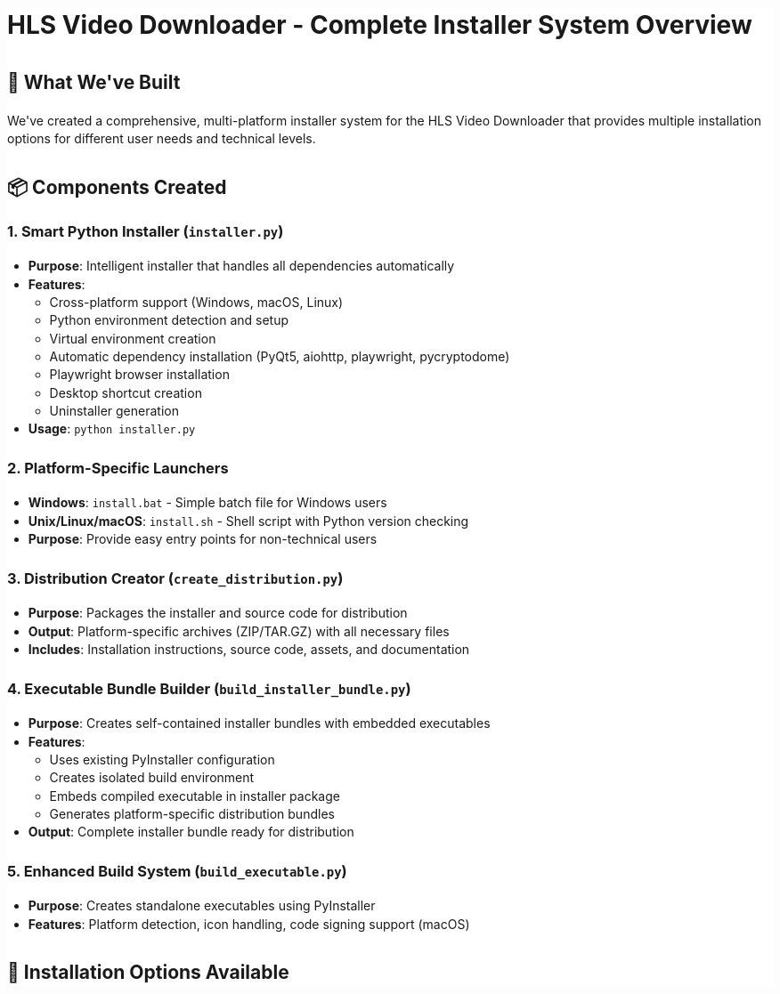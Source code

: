 # HLS Video Downloader - Complete Installer System Overview

## 🎯 What We've Built

We've created a comprehensive, multi-platform installer system for the HLS Video Downloader that provides multiple installation options for different user needs and technical levels.

## 📦 Components Created

### 1. Smart Python Installer (`installer.py`)
- **Purpose**: Intelligent installer that handles all dependencies automatically
- **Features**:
  - Cross-platform support (Windows, macOS, Linux)
  - Python environment detection and setup
  - Virtual environment creation
  - Automatic dependency installation (PyQt5, aiohttp, playwright, pycryptodome)
  - Playwright browser installation
  - Desktop shortcut creation
  - Uninstaller generation
- **Usage**: `python installer.py`

### 2. Platform-Specific Launchers
- **Windows**: `install.bat` - Simple batch file for Windows users
- **Unix/Linux/macOS**: `install.sh` - Shell script with Python version checking
- **Purpose**: Provide easy entry points for non-technical users

### 3. Distribution Creator (`create_distribution.py`)
- **Purpose**: Packages the installer and source code for distribution
- **Output**: Platform-specific archives (ZIP/TAR.GZ) with all necessary files
- **Includes**: Installation instructions, source code, assets, and documentation

### 4. Executable Bundle Builder (`build_installer_bundle.py`)
- **Purpose**: Creates self-contained installer bundles with embedded executables
- **Features**:
  - Uses existing PyInstaller configuration
  - Creates isolated build environment
  - Embeds compiled executable in installer package
  - Generates platform-specific distribution bundles
- **Output**: Complete installer bundle ready for distribution

### 5. Enhanced Build System (`build_executable.py`)
- **Purpose**: Creates standalone executables using PyInstaller
- **Features**: Platform detection, icon handling, code signing support (macOS)

## 🚀 Installation Options Available
